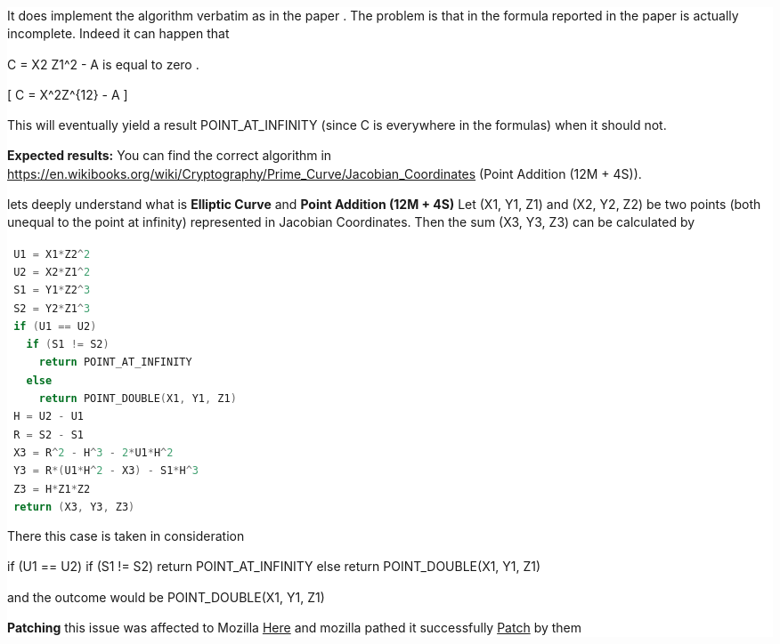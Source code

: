 It does implement the algorithm verbatim as in the paper . 
The problem is that in the formula reported in the paper  is actually incomplete. Indeed it can happen that

C = X2 Z1^2  -  A is equal to zero .

\[ C = X^2Z^{12} - A \] 


This will eventually yield  a result POINT_AT_INFINITY (since C is everywhere in the formulas) when it should not.


**Expected results:**
You can find the correct algorithm in https://en.wikibooks.org/wiki/Cryptography/Prime_Curve/Jacobian_Coordinates (Point Addition (12M + 4S)).


lets deeply understand what is **Elliptic Curve** and 
**Point Addition (12M + 4S)**
Let (X1, Y1, Z1) and (X2, Y2, Z2) be two points (both unequal to the point at infinity) represented in Jacobian Coordinates. Then the sum (X3, Y3, Z3) can be calculated by

```c
 U1 = X1*Z2^2
 U2 = X2*Z1^2
 S1 = Y1*Z2^3
 S2 = Y2*Z1^3
 if (U1 == U2)
   if (S1 != S2)
     return POINT_AT_INFINITY
   else 
     return POINT_DOUBLE(X1, Y1, Z1)
 H = U2 - U1
 R = S2 - S1
 X3 = R^2 - H^3 - 2*U1*H^2
 Y3 = R*(U1*H^2 - X3) - S1*H^3
 Z3 = H*Z1*Z2
 return (X3, Y3, Z3)
```

There this case is taken in consideration

if (U1 == U2)
  if (S1 != S2)
    return POINT_AT_INFINITY
  else 
    return POINT_DOUBLE(X1, Y1, Z1)


and the outcome would be POINT_DOUBLE(X1, Y1, Z1)



**Patching**
this issue was affected to Mozilla [Here](https://bugzilla.mozilla.org/show_bug.cgi?id=1352039) and mozilla pathed it successfully [Patch](https://bugzilla.mozilla.org/attachment.cgi?id=8872563&action=diff#a/cpputil/scoped_ptrs.h_sec1) by them
